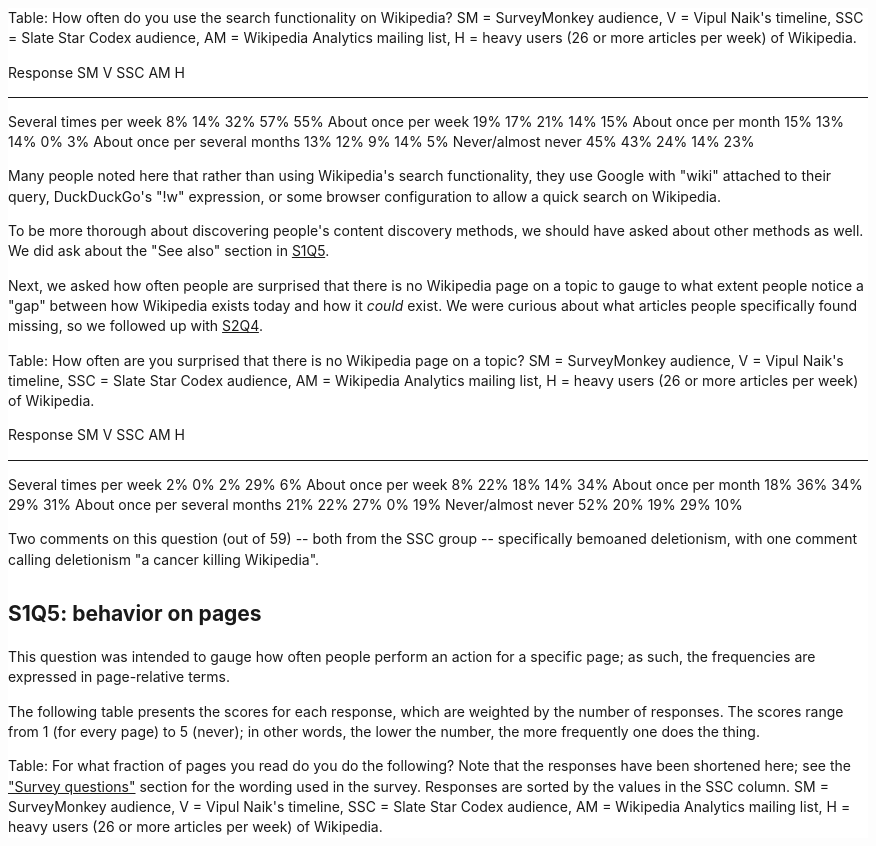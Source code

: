 Table: How often do you use the search functionality on Wikipedia?  SM =
SurveyMonkey audience, V = Vipul Naik's timeline, SSC = Slate Star Codex
audience, AM = Wikipedia Analytics mailing list, H = heavy users (26 or more
articles per week) of Wikipedia.

Response                          SM       V     SSC      AM     H
------------------------------  ----    ----    ----    ----  ----
Several times per week          8%      14%     32%     57%   55%
About once per week             19%     17%     21%     14%   15%
About once per month            15%     13%     14%     0%    3%
About once per several months   13%     12%     9%      14%   5%
Never/almost never              45%     43%     24%     14%   23%

Many people noted here that rather than using Wikipedia's search
functionality, they use Google with "wiki" attached to their query,
DuckDuckGo's "!w" expression, or some browser configuration to allow a quick
search on Wikipedia.

To be more thorough about discovering people's content discovery methods, we
should have asked about other methods as well. We did ask about the "See also"
section in [S1Q5](#s1q5-behavior-on-pages).

Next, we asked how often people are surprised that there is no Wikipedia page
on a topic to gauge to what extent people notice a "gap" between how Wikipedia
exists today and how it *could* exist.  We were curious about what articles
people specifically found missing, so we followed up with
[S2Q4](#s2q4-free-response-of-surprise-at-lack-of-wikipedia-pages).

Table: How often are you surprised that there is no Wikipedia page on a topic?
SM = SurveyMonkey audience, V = Vipul Naik's timeline, SSC = Slate Star Codex
audience, AM = Wikipedia Analytics mailing list, H = heavy users (26 or more
articles per week) of Wikipedia.

Response                          SM       V     SSC      AM     H
------------------------------  ----    ----    ----    ----  ----
Several times per week          2%      0%      2%      29%   6%
About once per week             8%      22%     18%     14%   34%
About once per month            18%     36%     34%     29%   31%
About once per several months   21%     22%     27%     0%    19%
Never/almost never              52%     20%     19%     29%   10%

Two comments on this question (out of 59) -- both from the SSC group -- specifically bemoaned deletionism, with one comment calling deletionism "a cancer killing Wikipedia".

## S1Q5: behavior on pages

This question was intended to gauge how often people perform an action for a
specific page; as such, the frequencies are expressed in page-relative terms.

The following table presents the scores for each response, which are weighted by the number of responses.
The scores range from 1 (for every page) to 5 (never); in other words, the lower the number, the more frequently one does the thing.

Table: For what fraction of pages you read do you do the following?
Note that the responses have been shortened here; see the ["Survey questions"](#survey-questions-for-the-first-survey) section for the wording used in the survey.
Responses are sorted by the values in the SSC column.
SM = SurveyMonkey audience, V = Vipul Naik's timeline, SSC = Slate Star Codex audience, AM = Wikipedia Analytics mailing list, H = heavy users (26 or more
articles per week) of Wikipedia.
